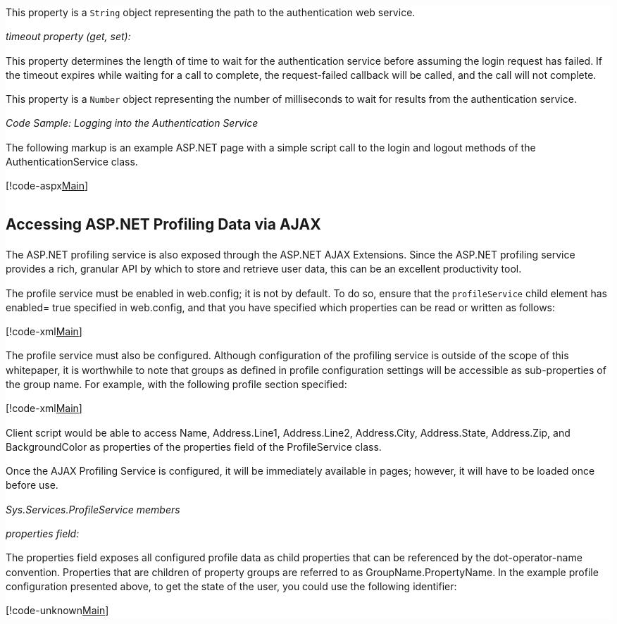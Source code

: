 This property is a `String` object representing the path to the authentication web service.

*timeout property (get, set):*

This property determines the length of time to wait for the authentication service before assuming the login request has failed. If the timeout expires while waiting for a call to complete, the request-failed callback will be called, and the call will not complete.

This property is a `Number` object representing the number of milliseconds to wait for results from the authentication service.

*Code Sample: Logging into the Authentication Service*

The following markup is an example ASP.NET page with a simple script call to the login and logout methods of the AuthenticationService class.

[!code-aspx[Main](understanding-asp-net-ajax-authentication-and-profile-application-services/samples/sample5.aspx)]

## Accessing ASP.NET Profiling Data via AJAX

The ASP.NET profiling service is also exposed through the ASP.NET AJAX Extensions. Since the ASP.NET profiling service provides a rich, granular API by which to store and retrieve user data, this can be an excellent productivity tool.

The profile service must be enabled in web.config; it is not by default. To do so, ensure that the `profileService` child element has enabled= true specified in web.config, and that you have specified which properties can be read or written as follows:

[!code-xml[Main](understanding-asp-net-ajax-authentication-and-profile-application-services/samples/sample6.xml)]

The profile service must also be configured. Although configuration of the profiling service is outside of the scope of this whitepaper, it is worthwhile to note that groups as defined in profile configuration settings will be accessible as sub-properties of the group name. For example, with the following profile section specified:

[!code-xml[Main](understanding-asp-net-ajax-authentication-and-profile-application-services/samples/sample7.xml)]

Client script would be able to access Name, Address.Line1, Address.Line2, Address.City, Address.State, Address.Zip, and BackgroundColor as properties of the properties field of the ProfileService class.

Once the AJAX Profiling Service is configured, it will be immediately available in pages; however, it will have to be loaded once before use.

*Sys.Services.ProfileService members*

*properties field:*

The properties field exposes all configured profile data as child properties that can be referenced by the dot-operator-name convention. Properties that are children of property groups are referred to as GroupName.PropertyName. In the example profile configuration presented above, to get the state of the user, you could use the following identifier:

[!code-unknown[Main](understanding-asp-net-ajax-authentication-and-profile-application-services/samples/sample-24878-8.unknown)]
